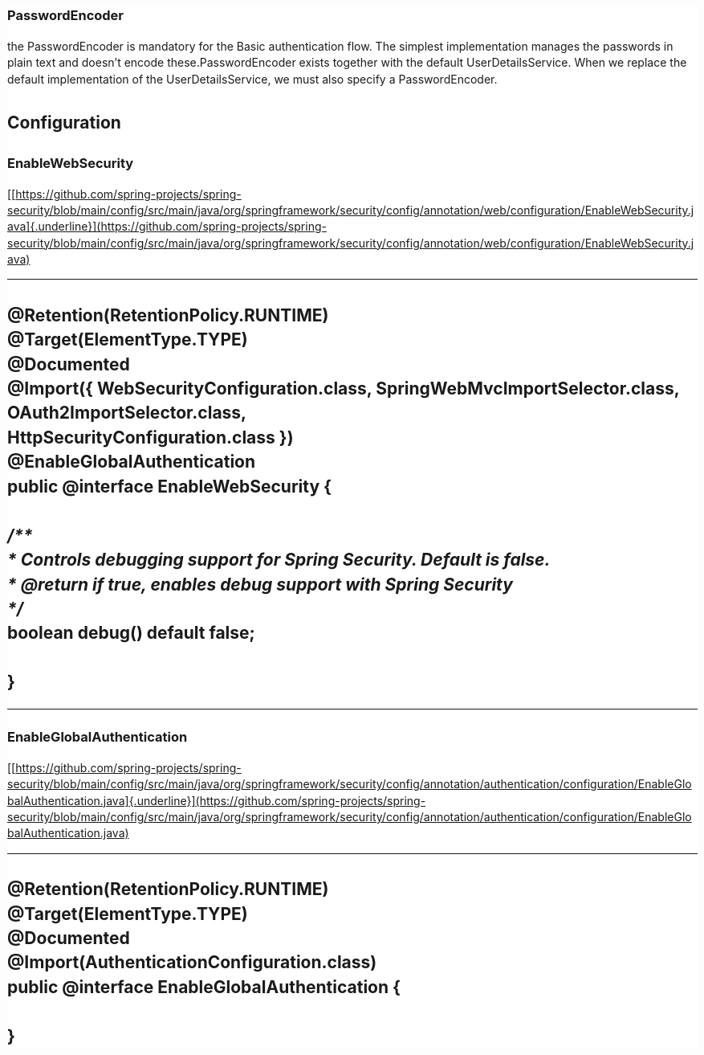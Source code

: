 ### PasswordEncoder
the PasswordEncoder is mandatory for the Basic authentication flow. The simplest implementation manages the passwords in plain text and doesn’t encode these.PasswordEncoder exists together with the default UserDetailsService. When we replace the default implementation of the UserDetailsService, we must also specify 
a PasswordEncoder.
 

## Configuration

### EnableWebSecurity

[[https://github.com/spring-projects/spring-security/blob/main/config/src/main/java/org/springframework/security/config/annotation/web/configuration/EnableWebSecurity.java]{.underline}](https://github.com/spring-projects/spring-security/blob/main/config/src/main/java/org/springframework/security/config/annotation/web/configuration/EnableWebSecurity.java)

  -----------------------------------------------------------------------
  **\@Retention**(RetentionPolicy.RUNTIME)\
  **\@Target**(ElementType.TYPE)\
  **\@Documented**\
  **\@Import**({ WebSecurityConfiguration.class,
  SpringWebMvcImportSelector.class, OAuth2ImportSelector.class,\
  HttpSecurityConfiguration.class })\
  **\@EnableGlobalAuthentication**\
  **public** **\@interface** EnableWebSecurity {\
  \
  */\*\*\
  \* Controls debugging support for Spring Security. Default is false.\
  \* \@return if true, enables debug support with Spring Security\
  \*/*\
  **boolean** **debug**() **default** **false**;\
  \
  }
  -----------------------------------------------------------------------

  -----------------------------------------------------------------------

### EnableGlobalAuthentication

[[https://github.com/spring-projects/spring-security/blob/main/config/src/main/java/org/springframework/security/config/annotation/authentication/configuration/EnableGlobalAuthentication.java]{.underline}](https://github.com/spring-projects/spring-security/blob/main/config/src/main/java/org/springframework/security/config/annotation/authentication/configuration/EnableGlobalAuthentication.java)

  -----------------------------------------------------------------------
  **\@Retention**(RetentionPolicy.RUNTIME)\
  **\@Target**(ElementType.TYPE)\
  **\@Documented**\
  **\@Import**(AuthenticationConfiguration.class)\
  **public** **\@interface** EnableGlobalAuthentication {\
  \
  }
  -----------------------------------------------------------------------
